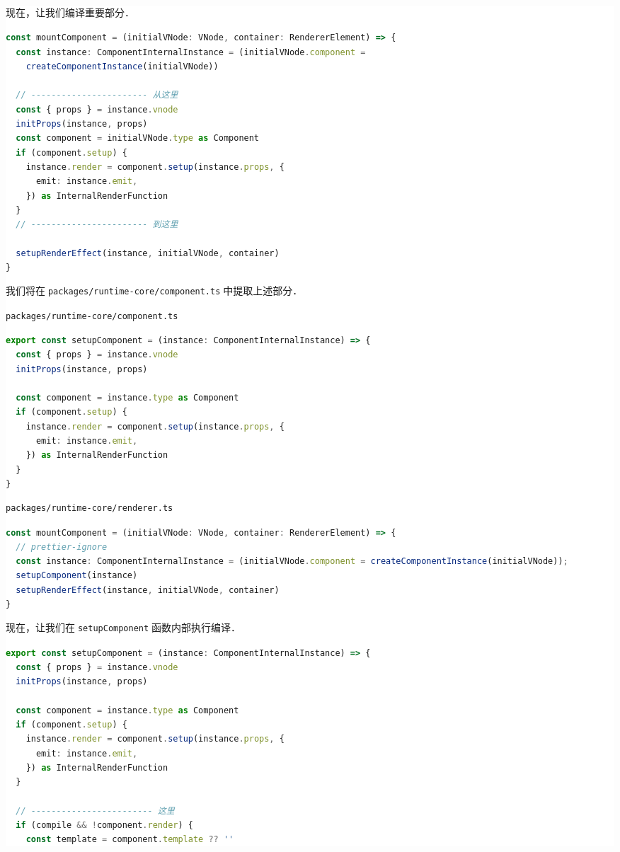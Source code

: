 现在，让我们编译重要部分．

```ts
const mountComponent = (initialVNode: VNode, container: RendererElement) => {
  const instance: ComponentInternalInstance = (initialVNode.component =
    createComponentInstance(initialVNode))

  // ----------------------- 从这里
  const { props } = instance.vnode
  initProps(instance, props)
  const component = initialVNode.type as Component
  if (component.setup) {
    instance.render = component.setup(instance.props, {
      emit: instance.emit,
    }) as InternalRenderFunction
  }
  // ----------------------- 到这里

  setupRenderEffect(instance, initialVNode, container)
}
```

我们将在 `packages/runtime-core/component.ts` 中提取上述部分．

`packages/runtime-core/component.ts`

```ts
export const setupComponent = (instance: ComponentInternalInstance) => {
  const { props } = instance.vnode
  initProps(instance, props)

  const component = instance.type as Component
  if (component.setup) {
    instance.render = component.setup(instance.props, {
      emit: instance.emit,
    }) as InternalRenderFunction
  }
}
```

`packages/runtime-core/renderer.ts`

```ts
const mountComponent = (initialVNode: VNode, container: RendererElement) => {
  // prettier-ignore
  const instance: ComponentInternalInstance = (initialVNode.component = createComponentInstance(initialVNode));
  setupComponent(instance)
  setupRenderEffect(instance, initialVNode, container)
}
```

现在，让我们在 `setupComponent` 函数内部执行编译．

```ts
export const setupComponent = (instance: ComponentInternalInstance) => {
  const { props } = instance.vnode
  initProps(instance, props)

  const component = instance.type as Component
  if (component.setup) {
    instance.render = component.setup(instance.props, {
      emit: instance.emit,
    }) as InternalRenderFunction
  }

  // ------------------------ 这里
  if (compile && !component.render) {
    const template = component.template ?? ''
```